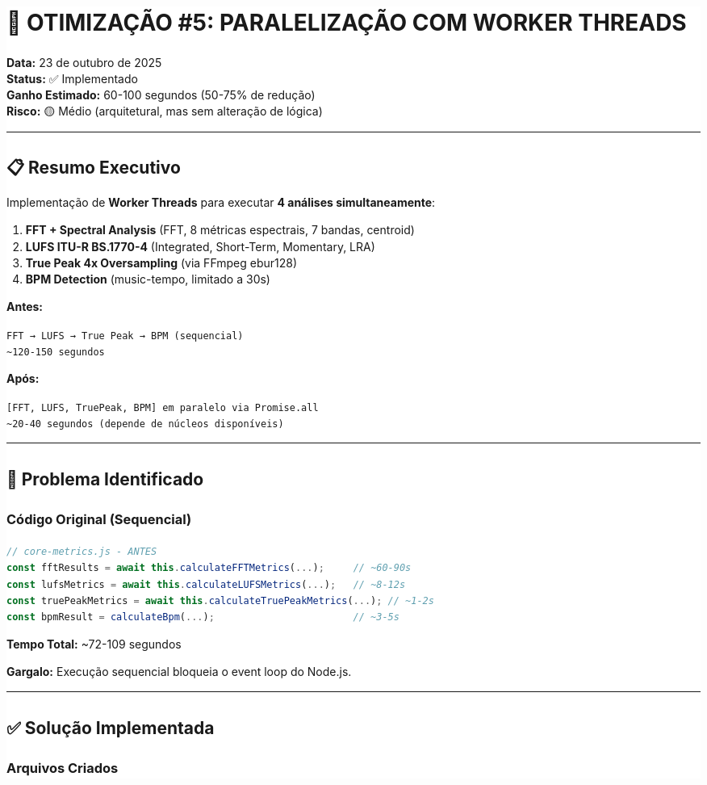 # 🚀 OTIMIZAÇÃO #5: PARALELIZAÇÃO COM WORKER THREADS

**Data:** 23 de outubro de 2025  
**Status:** ✅ Implementado  
**Ganho Estimado:** 60-100 segundos (50-75% de redução)  
**Risco:** 🟡 Médio (arquitetural, mas sem alteração de lógica)

---

## 📋 Resumo Executivo

Implementação de **Worker Threads** para executar **4 análises simultaneamente**:

1. **FFT + Spectral Analysis** (FFT, 8 métricas espectrais, 7 bandas, centroid)
2. **LUFS ITU-R BS.1770-4** (Integrated, Short-Term, Momentary, LRA)
3. **True Peak 4x Oversampling** (via FFmpeg ebur128)
4. **BPM Detection** (music-tempo, limitado a 30s)

**Antes:**
```
FFT → LUFS → True Peak → BPM (sequencial)
~120-150 segundos
```

**Após:**
```
[FFT, LUFS, TruePeak, BPM] em paralelo via Promise.all
~20-40 segundos (depende de núcleos disponíveis)
```

---

## 🎯 Problema Identificado

### Código Original (Sequencial)

```javascript
// core-metrics.js - ANTES
const fftResults = await this.calculateFFTMetrics(...);     // ~60-90s
const lufsMetrics = await this.calculateLUFSMetrics(...);   // ~8-12s
const truePeakMetrics = await this.calculateTruePeakMetrics(...); // ~1-2s
const bpmResult = calculateBpm(...);                        // ~3-5s
```

**Tempo Total:** ~72-109 segundos

**Gargalo:** Execução sequencial bloqueia o event loop do Node.js.

---

## ✅ Solução Implementada

### Arquivos Criados
